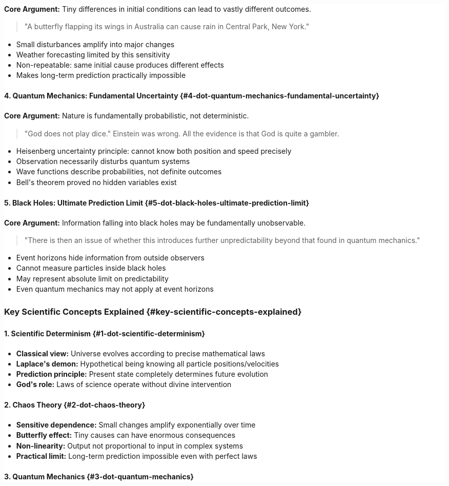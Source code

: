 **Core Argument:** Tiny differences in initial conditions can lead to vastly different outcomes.

> "A butterfly flapping its wings in Australia can cause rain in Central Park, New York."

-   Small disturbances amplify into major changes
-   Weather forecasting limited by this sensitivity
-   Non-repeatable: same initial cause produces different effects
-   Makes long-term prediction practically impossible


#### 4. Quantum Mechanics: Fundamental Uncertainty {#4-dot-quantum-mechanics-fundamental-uncertainty}

**Core Argument:** Nature is fundamentally probabilistic, not deterministic.

> "God does not play dice." Einstein was wrong. All the evidence is that God is quite a gambler.

-   Heisenberg uncertainty principle: cannot know both position and speed precisely
-   Observation necessarily disturbs quantum systems
-   Wave functions describe probabilities, not definite outcomes
-   Bell's theorem proved no hidden variables exist


#### 5. Black Holes: Ultimate Prediction Limit {#5-dot-black-holes-ultimate-prediction-limit}

**Core Argument:** Information falling into black holes may be fundamentally unobservable.

> "There is then an issue of whether this introduces further unpredictability beyond that found in quantum mechanics."

-   Event horizons hide information from outside observers
-   Cannot measure particles inside black holes
-   May represent absolute limit on predictability
-   Even quantum mechanics may not apply at event horizons


### Key Scientific Concepts Explained {#key-scientific-concepts-explained}


#### 1. Scientific Determinism {#1-dot-scientific-determinism}

-   **Classical view:** Universe evolves according to precise mathematical laws
-   **Laplace's demon:** Hypothetical being knowing all particle positions/velocities
-   **Prediction principle:** Present state completely determines future evolution
-   **God's role:** Laws of science operate without divine intervention


#### 2. Chaos Theory {#2-dot-chaos-theory}

-   **Sensitive dependence:** Small changes amplify exponentially over time
-   **Butterfly effect:** Tiny causes can have enormous consequences
-   **Non-linearity:** Output not proportional to input in complex systems
-   **Practical limit:** Long-term prediction impossible even with perfect laws


#### 3. Quantum Mechanics {#3-dot-quantum-mechanics}
